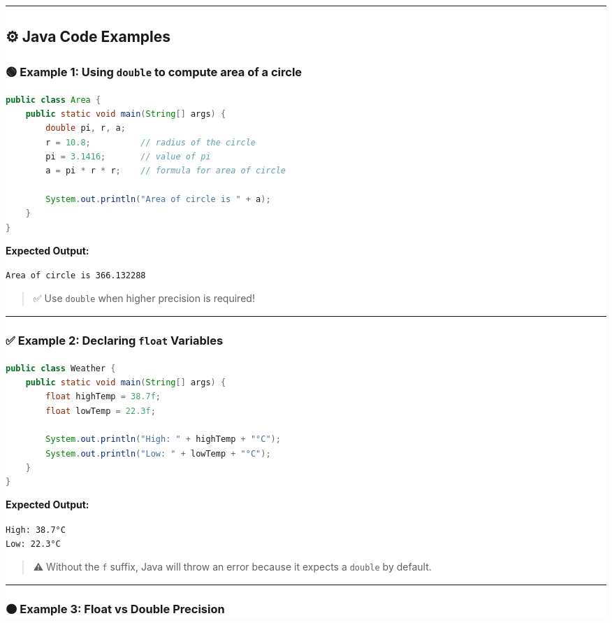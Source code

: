 
---

## ⚙️ Java Code Examples

### 🟢 Example 1: Using `double` to compute area of a circle

```java
public class Area {
    public static void main(String[] args) {
        double pi, r, a;
        r = 10.8;          // radius of the circle
        pi = 3.1416;       // value of pi
        a = pi * r * r;    // formula for area of circle

        System.out.println("Area of circle is " + a);
    }
}
```

**Expected Output:**

```text
Area of circle is 366.132288
```

> ✅ Use `double` when higher precision is required!

---

### ✅ Example 2: Declaring `float` Variables

```java
public class Weather {
    public static void main(String[] args) {
        float highTemp = 38.7f;
        float lowTemp = 22.3f;

        System.out.println("High: " + highTemp + "°C");
        System.out.println("Low: " + lowTemp + "°C");
    }
}
```

**Expected Output:**

```
High: 38.7°C
Low: 22.3°C
```

> ⚠️ Without the `f` suffix, Java will throw an error because it expects a `double` by default.

---

### 🟠 Example 3: Float vs Double Precision
